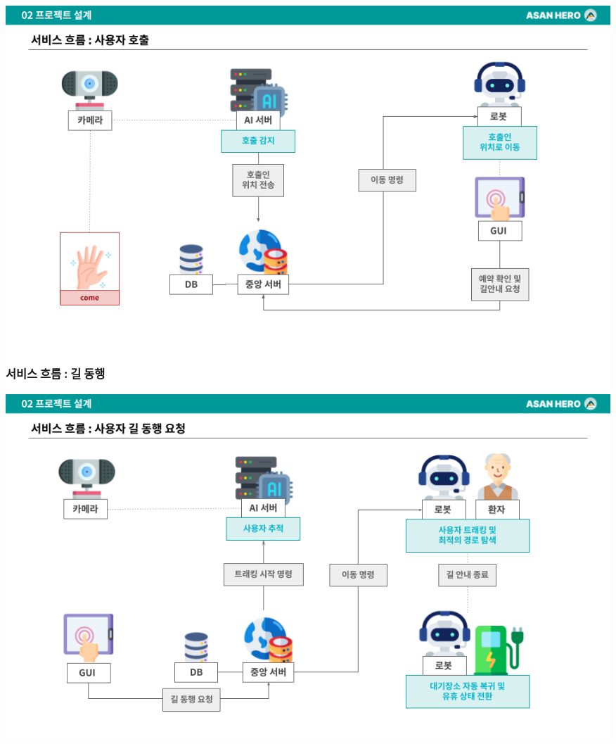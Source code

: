 ![서비스 흐름1](https://github.com/addinedu-ros-9th/ros-repo-4/blob/dev/readme_image/%EC%84%9C%EB%B9%84%EC%8A%A4%20%ED%9D%90%EB%A6%84%20%EC%82%AC%EC%9A%A9%EC%9E%90%20%ED%98%B8%EC%B6%9C.png?raw=true)

### 서비스 흐름 : 길 동행
![서비스 흐름2](https://github.com/addinedu-ros-9th/ros-repo-4/blob/dev/readme_image/%EC%84%9C%EB%B9%84%EC%8A%A4%20%ED%9D%90%EB%A6%84%20%EA%B8%B8%20%EB%8F%99%ED%96%89.png?raw=true)
